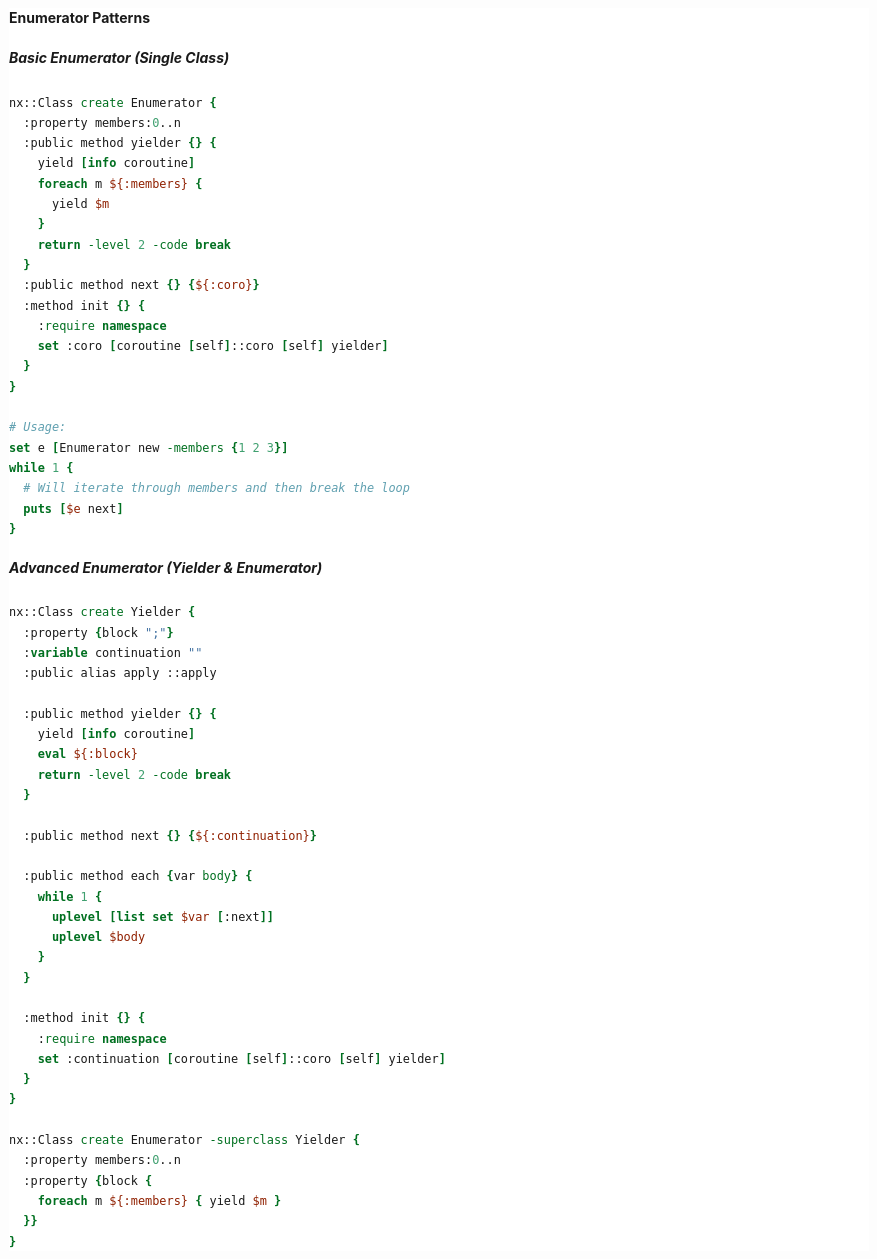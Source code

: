 ```tcl
```

#### Enumerator Patterns

##### Basic Enumerator (Single Class)
```tcl
nx::Class create Enumerator {
  :property members:0..n
  :public method yielder {} {
    yield [info coroutine]
    foreach m ${:members} {
      yield $m
    }
    return -level 2 -code break
  }
  :public method next {} {${:coro}}
  :method init {} {
    :require namespace
    set :coro [coroutine [self]::coro [self] yielder]
  }
}

# Usage:
set e [Enumerator new -members {1 2 3}]
while 1 {
  # Will iterate through members and then break the loop
  puts [$e next]
}
```

##### Advanced Enumerator (Yielder & Enumerator)
```tcl
nx::Class create Yielder {
  :property {block ";"}
  :variable continuation ""
  :public alias apply ::apply
  
  :public method yielder {} {
    yield [info coroutine]
    eval ${:block}
    return -level 2 -code break
  }
  
  :public method next {} {${:continuation}}
  
  :public method each {var body} {
    while 1 {
      uplevel [list set $var [:next]]
      uplevel $body
    }
  }
  
  :method init {} {
    :require namespace
    set :continuation [coroutine [self]::coro [self] yielder]
  }
}

nx::Class create Enumerator -superclass Yielder {
  :property members:0..n
  :property {block {
    foreach m ${:members} { yield $m }
  }}
}
```